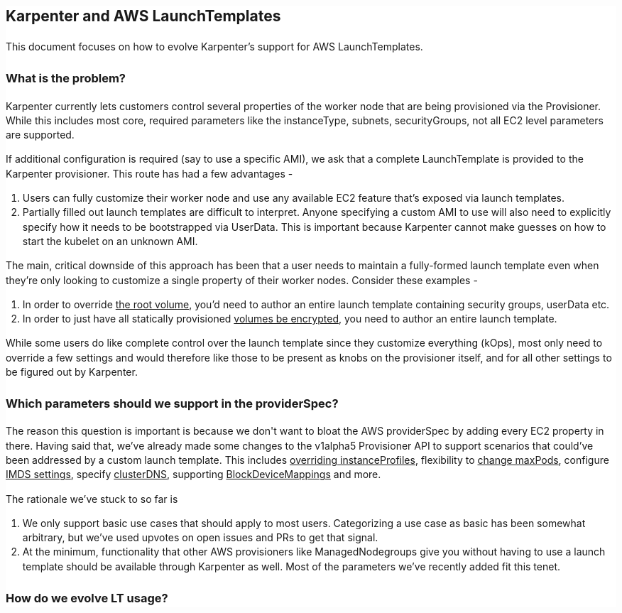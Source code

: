 ## Karpenter and AWS LaunchTemplates


This document focuses on how to evolve Karpenter’s support for AWS LaunchTemplates.

### **What is the problem?**

Karpenter currently lets customers control several properties of the worker node that are being provisioned via the Provisioner. While this includes most core, required parameters like the instanceType, subnets, securityGroups, not all EC2 level parameters are supported.

If additional configuration is required (say to use a specific AMI), we ask that a complete LaunchTemplate is provided to the Karpenter provisioner. This route has had a few advantages -

1. Users can fully customize their worker node and use any available EC2 feature that’s exposed via launch templates.
2. Partially filled out launch templates are difficult to interpret. Anyone specifying a custom AMI to use will also need to explicitly specify how it needs to be bootstrapped via UserData. This is important because Karpenter cannot make guesses on how to start the kubelet on an unknown AMI.

The main, critical downside of this approach has been that a user needs to maintain a fully-formed launch template even when they’re only looking to customize a single property of their worker nodes. Consider these examples -

1. In order to override [the root volume](https://github.com/aws/karpenter/issues/885), you’d need to author an entire launch template containing security groups, userData etc.
2. In order to just have all statically provisioned [volumes be encrypted](https://github.com/aws/karpenter/issues/933), you need to author an entire launch template.

While some users do like complete control over the launch template since they customize everything (kOps), most only need to override a few settings and would therefore like those to be present as knobs on the provisioner itself, and for all other settings to be figured out by Karpenter.


### **Which parameters should we support in the providerSpec?**

The reason this question is important is because we don't want to bloat the AWS providerSpec by adding every EC2 property in there. Having said that, we’ve already made some changes to the v1alpha5 Provisioner API to support scenarios that could’ve been addressed by a custom launch template. This includes [overriding instanceProfiles](https://github.com/aws/karpenter/pull/914), flexibility to [change maxPods](https://github.com/aws/karpenter/pull/1032), configure [IMDS settings](https://github.com/aws/karpenter/commit/5bb3c3ab4ec840de15f05090761bc5f0733bda46), specify [clusterDNS](https://github.com/aws/karpenter/pull/1013), supporting [BlockDeviceMappings](https://github.com/aws/karpenter/pull/1420) and more.

The rationale we’ve stuck to so far is

1. We only support basic use cases that should apply to most users. Categorizing a use case as basic has been somewhat arbitrary, but we’ve used upvotes on open issues and PRs to get that signal.
2. At the minimum, functionality that other AWS provisioners like ManagedNodegroups give you without having to use a launch template should be available through Karpenter as well. Most of the parameters we’ve recently added fit this tenet.

### How do we evolve LT usage?
